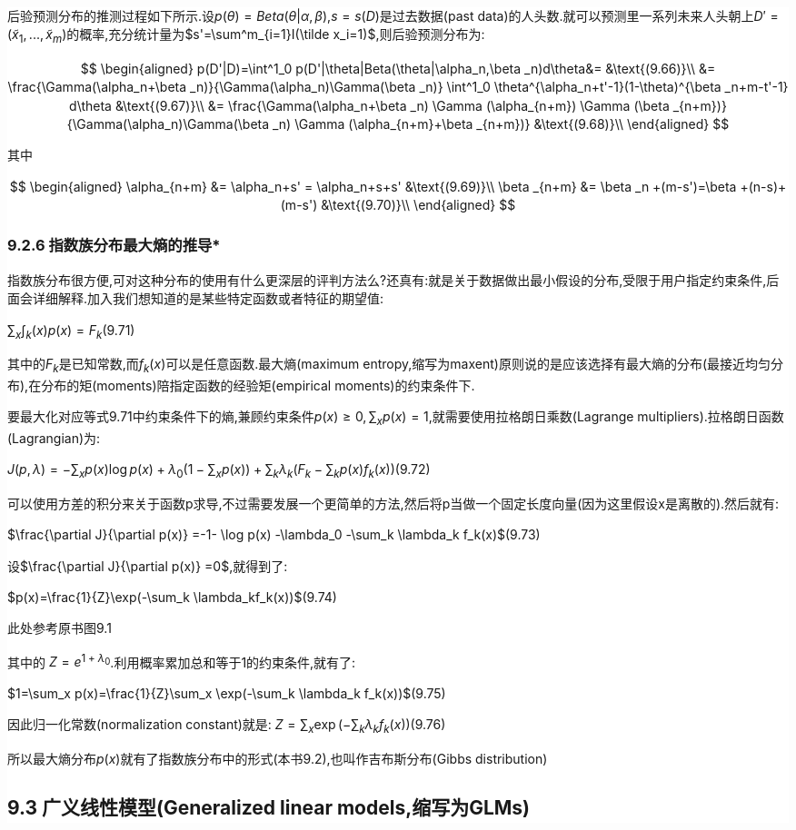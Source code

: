 后验预测分布的推测过程如下所示.设$p(\theta)=Beta(\theta|\alpha,\beta )$,$s=s(D)$是过去数据(past data)的人头数.就可以预测里一系列未来人头朝上$D'=(\tilde x_1,...,\tilde x_m)$的概率,充分统计量为$s'=\sum^m_{i=1}I(\tilde  x_i=1)$,则后验预测分布为:

$$
\begin{aligned}
p(D'|D)=\int^1_0 p(D'|\theta|Beta(\theta|\alpha_n,\beta _n)d\theta&=            &\text{(9.66)}\\
&=    \frac{\Gamma(\alpha_n+\beta _n)}{\Gamma(\alpha_n)\Gamma(\beta _n)} \int^1_0 \theta^{\alpha_n+t'-1}(1-\theta)^{\beta _n+m-t'-1} d\theta        &\text{(9.67)}\\
&=   \frac{\Gamma(\alpha_n+\beta _n) \Gamma (\alpha_{n+m}) \Gamma (\beta _{n+m})}{\Gamma(\alpha_n)\Gamma(\beta _n) \Gamma (\alpha_{n+m}+\beta _{n+m})}          &\text{(9.68)}\\
\end{aligned}
$$

其中

$$
\begin{aligned}
\alpha_{n+m} &= \alpha_n+s' = \alpha_n+s+s'      &\text{(9.69)}\\
\beta _{n+m} &= \beta _n +(m-s')=\beta +(n-s)+(m-s')    &\text{(9.70)}\\
\end{aligned}
$$

### 9.2.6 指数族分布最大熵的推导*

指数族分布很方便,可对这种分布的使用有什么更深层的评判方法么?还真有:就是关于数据做出最小假设的分布,受限于用户指定约束条件,后面会详细解释.加入我们想知道的是某些特定函数或者特征的期望值:

$\sum_x \int_k(x)p(x)=F_k$(9.71)

其中的$F_k$是已知常数,而$f_k(x)$可以是任意函数.最大熵(maximum entropy,缩写为maxent)原则说的是应该选择有最大熵的分布(最接近均匀分布),在分布的矩(moments)陪指定函数的经验矩(empirical moments)的约束条件下.

要最大化对应等式9.71中约束条件下的熵,兼顾约束条件$p(x)\ge 0, \sum_x p(x)=1$,就需要使用拉格朗日乘数(Lagrange multipliers).拉格朗日函数(Lagrangian)为:

$J(p,\lambda)= -\sum_x p(x)\log p(x)+\lambda_0(1-\sum_x p(x))+\sum_k \lambda _k(F_k-\sum_k p(x)f_k(x))$(9.72)

可以使用方差的积分来关于函数p求导,不过需要发展一个更简单的方法,然后将p当做一个固定长度向量(因为这里假设x是离散的).然后就有:

$\frac{\partial J}{\partial p(x)} =-1- \log p(x) -\lambda_0 -\sum_k \lambda_k f_k(x)$(9.73)

设$\frac{\partial J}{\partial p(x)} =0$,就得到了:

$p(x)=\frac{1}{Z}\exp(-\sum_k \lambda_kf_k(x))$(9.74)

此处参考原书图9.1

其中的 $Z=e^{1+\lambda_0}$.利用概率累加总和等于1的约束条件,就有了:

$1=\sum_x p(x)=\frac{1}{Z}\sum_x \exp(-\sum_k \lambda_k f_k(x))$(9.75)

因此归一化常数(normalization constant)就是:
$Z = \sum_x \exp(-\sum_k \lambda_k f_k(x))$(9.76)


所以最大熵分布$p(x)$就有了指数族分布中的形式(本书9.2),也叫作吉布斯分布(Gibbs distribution)

## 9.3 广义线性模型(Generalized linear models,缩写为GLMs)
